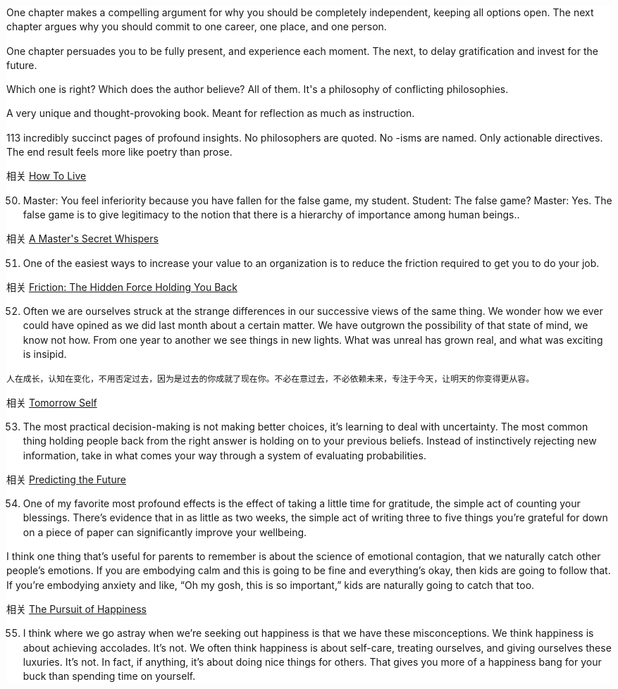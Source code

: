 One chapter makes a compelling argument for why you should be completely independent, keeping all options open. The next chapter argues why you should commit to one career, one place, and one person.

One chapter persuades you to be fully present, and experience each moment. The next, to delay gratification and invest for the future.

Which one is right? Which does the author believe? All of them. It's a philosophy of conflicting philosophies.

A very unique and thought-provoking book. Meant for reflection as much as instruction.

113 incredibly succinct pages of profound insights. No philosophers are quoted. No -isms are named. Only actionable directives. The end result feels more like poetry than prose.

相关 [How To Live](https://sive.rs/h)

50. Master: You feel inferiority because you have fallen for the false game, my student. Student: The false game? Master: Yes. The false game is to give legitimacy to the notion that there is a hierarchy of importance among human beings..

相关 [A Master's Secret Whispers](https://www.amazon.ca/dp/B075HQJFL9?geniuslink=true)

51. One of the easiest ways to increase your value to an organization is to reduce the friction required to get you to do your job.

相关 [Friction: The Hidden Force Holding You Back](https://fs.blog/what-holds-people-back/)

52. Often we are ourselves struck at the strange differences in our successive views of the same thing. We wonder how we ever could have opined as we did last month about a certain matter. We have outgrown the possibility of that state of mind, we know not how. From one year to another we see things in new lights. What was unreal has grown real, and what was exciting is insipid.

`人在成长，认知在变化，不用否定过去，因为是过去的你成就了现在你。不必在意过去，不必依赖未来，专注于今天，让明天的你变得更从容。`

相关 [Tomorrow Self](https://fs.blog/brain-food/june-12-2022/)

53. The most practical decision-making is not making better choices, it’s learning to deal with uncertainty. The most common thing holding people back from the right answer is holding on to your previous beliefs. Instead of instinctively rejecting new information, take in what comes your way through a system of evaluating probabilities.

相关 [Predicting the Future](https://fs.blog/bayes-theorem/)

54. One of my favorite most profound effects is the effect of taking a little time for gratitude, the simple act of counting your blessings. There’s evidence that in as little as two weeks, the simple act of writing three to five things you’re grateful for down on a piece of paper can significantly improve your wellbeing.

I think one thing that’s useful for parents to remember is about the science of emotional contagion, that we naturally catch other people’s emotions. If you are embodying calm and this is going to be fine and everything’s okay, then kids are going to follow that. If you’re embodying anxiety and like, “Oh my gosh, this is so important,” kids are naturally going to catch that too.

相关 [The Pursuit of Happiness](https://fs.blog/knowledge-project-podcast/laurie-santos/)

55. I think where we go astray when we’re seeking out happiness is that we have these misconceptions. We think happiness is about achieving accolades. It’s not. We often think happiness is about self-care, treating ourselves, and giving ourselves these luxuries. It’s not. In fact, if anything, it’s about doing nice things for others. That gives you more of a happiness bang for your buck than spending time on yourself.

